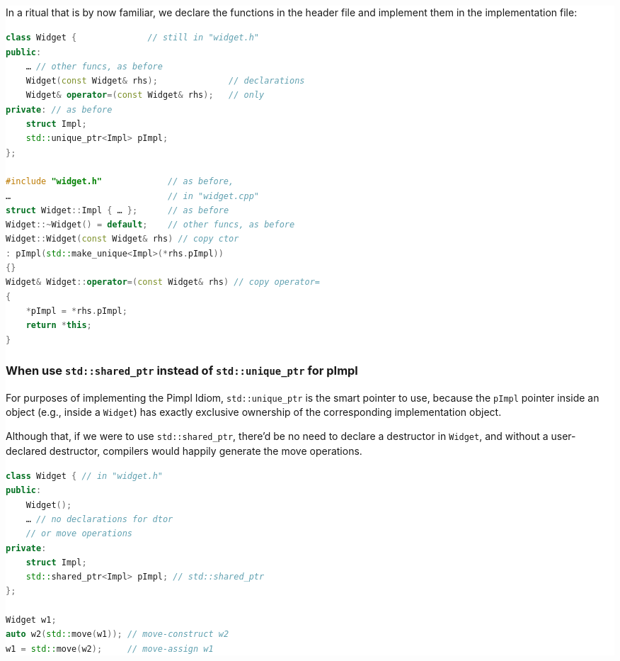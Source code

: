 In a ritual that is by now familiar, we declare the functions in the header file and implement them in the implementation file:

```c++
class Widget { 				// still in "widget.h"
public:
	… // other funcs, as before
	Widget(const Widget& rhs); 				// declarations
	Widget& operator=(const Widget& rhs); 	// only
private: // as before
	struct Impl;
	std::unique_ptr<Impl> pImpl;
};

#include "widget.h" 			// as before,
… 								// in "widget.cpp"
struct Widget::Impl { … }; 		// as before
Widget::~Widget() = default; 	// other funcs, as before
Widget::Widget(const Widget& rhs) // copy ctor
: pImpl(std::make_unique<Impl>(*rhs.pImpl))
{}
Widget& Widget::operator=(const Widget& rhs) // copy operator=
{
	*pImpl = *rhs.pImpl;
	return *this;
}
```

### When use `std::shared_ptr` instead of `std::unique_ptr` for pImpl

For purposes of implementing the Pimpl Idiom, `std::unique_ptr` is the smart pointer to use, because the `pImpl` pointer inside an object (e.g., inside a `Widget`) has exactly exclusive ownership of the corresponding implementation object.

Although that, if we were to use `std::shared_ptr`, there’d be no need to declare a destructor in `Widget`, and without a user-declared destructor, compilers would happily generate the move operations.

```c++
class Widget { // in "widget.h"
public:
	Widget();
	… // no declarations for dtor
	// or move operations
private:
	struct Impl;
	std::shared_ptr<Impl> pImpl; // std::shared_ptr
};

Widget w1;
auto w2(std::move(w1)); // move-construct w2
w1 = std::move(w2); 	// move-assign w1
```
